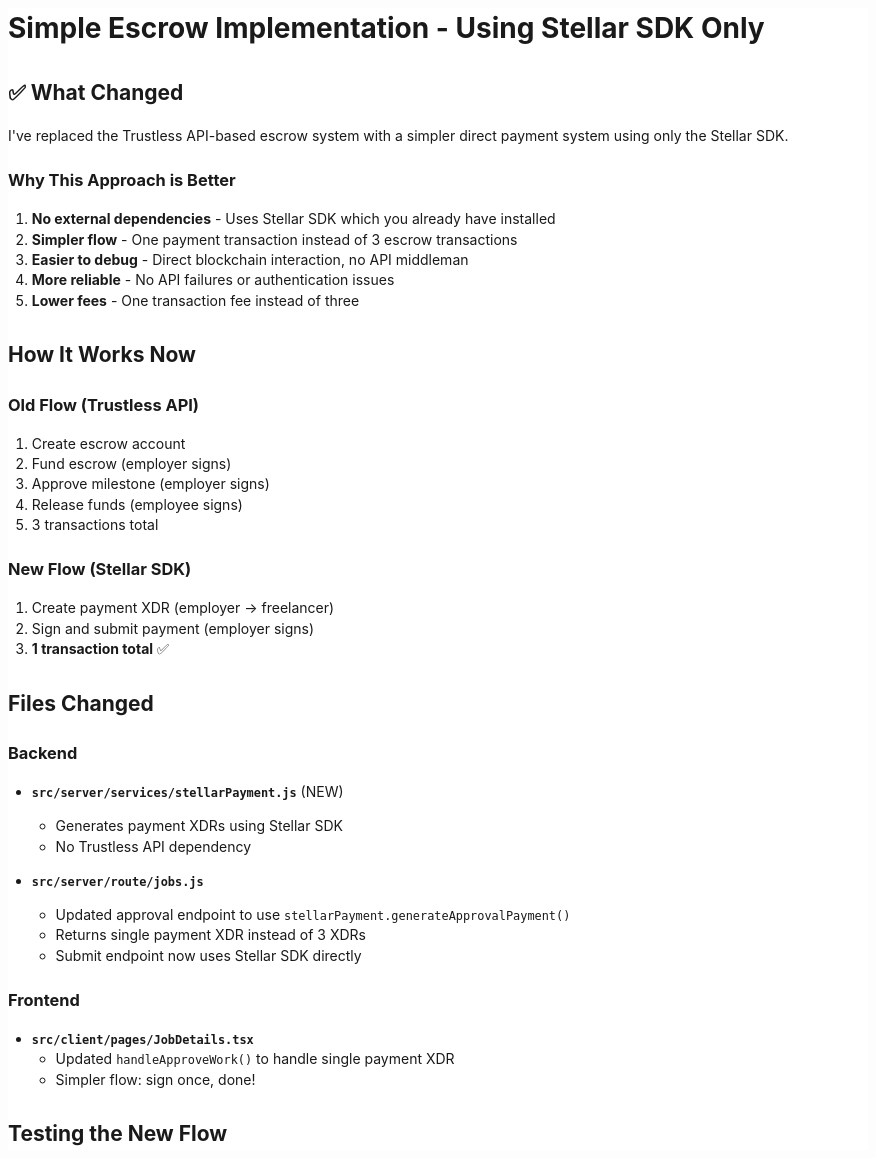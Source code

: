 # Simple Escrow Implementation - Using Stellar SDK Only

## ✅ What Changed

I've replaced the Trustless API-based escrow system with a simpler direct payment system using only the Stellar SDK.

### Why This Approach is Better

1. **No external dependencies** - Uses Stellar SDK which you already have installed
2. **Simpler flow** - One payment transaction instead of 3 escrow transactions
3. **Easier to debug** - Direct blockchain interaction, no API middleman
4. **More reliable** - No API failures or authentication issues
5. **Lower fees** - One transaction fee instead of three

## How It Works Now

### Old Flow (Trustless API)
1. Create escrow account
2. Fund escrow (employer signs)
3. Approve milestone (employer signs)
4. Release funds (employee signs) 
5. 3 transactions total

### New Flow (Stellar SDK)
1. Create payment XDR (employer → freelancer)
2. Sign and submit payment (employer signs)
3. **1 transaction total** ✅

## Files Changed

### Backend
- **`src/server/services/stellarPayment.js`** (NEW)
  - Generates payment XDRs using Stellar SDK
  - No Trustless API dependency
  
- **`src/server/route/jobs.js`**
  - Updated approval endpoint to use `stellarPayment.generateApprovalPayment()`
  - Returns single payment XDR instead of 3 XDRs
  - Submit endpoint now uses Stellar SDK directly

### Frontend
- **`src/client/pages/JobDetails.tsx`**
  - Updated `handleApproveWork()` to handle single payment XDR
  - Simpler flow: sign once, done!

## Testing the New Flow

